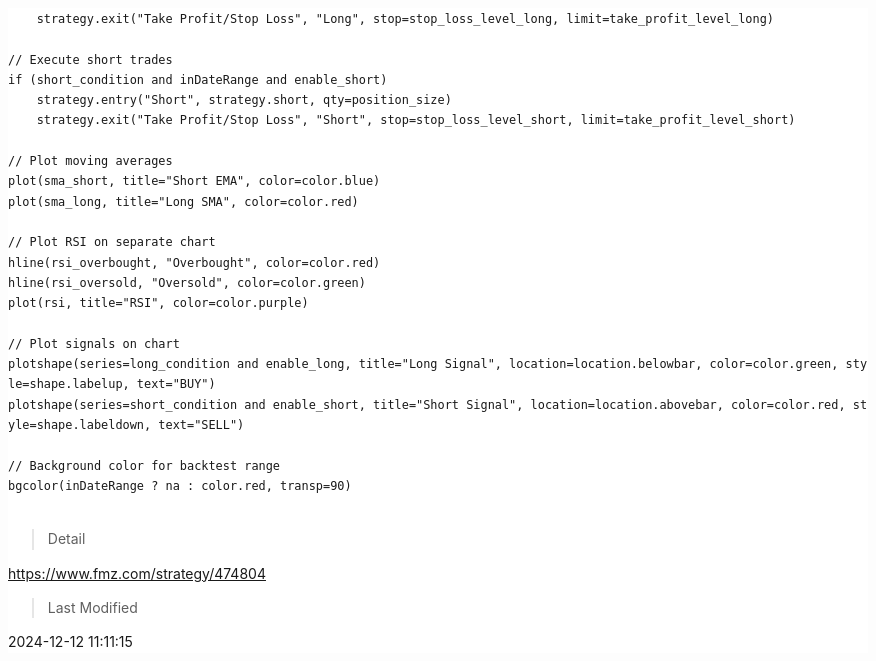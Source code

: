 ``` pinescript
    strategy.exit("Take Profit/Stop Loss", "Long", stop=stop_loss_level_long, limit=take_profit_level_long)

// Execute short trades
if (short_condition and inDateRange and enable_short)
    strategy.entry("Short", strategy.short, qty=position_size)
    strategy.exit("Take Profit/Stop Loss", "Short", stop=stop_loss_level_short, limit=take_profit_level_short)

// Plot moving averages
plot(sma_short, title="Short EMA", color=color.blue)
plot(sma_long, title="Long SMA", color=color.red)

// Plot RSI on separate chart
hline(rsi_overbought, "Overbought", color=color.red)
hline(rsi_oversold, "Oversold", color=color.green)
plot(rsi, title="RSI", color=color.purple)

// Plot signals on chart
plotshape(series=long_condition and enable_long, title="Long Signal", location=location.belowbar, color=color.green, style=shape.labelup, text="BUY")
plotshape(series=short_condition and enable_short, title="Short Signal", location=location.abovebar, color=color.red, style=shape.labeldown, text="SELL")

// Background color for backtest range
bgcolor(inDateRange ? na : color.red, transp=90)


```

> Detail

https://www.fmz.com/strategy/474804

> Last Modified

2024-12-12 11:11:15
